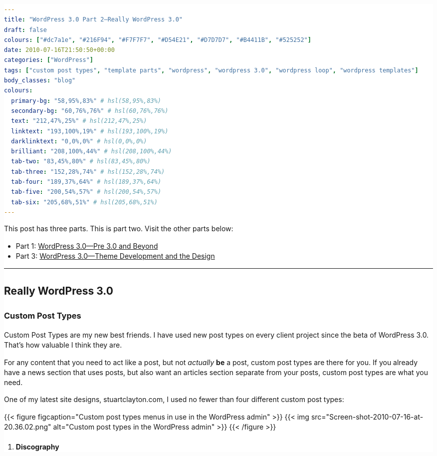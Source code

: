 ```yaml
---
title: "WordPress 3.0 Part 2—Really WordPress 3.0"
draft: false
colours: ["#dc7a1e", "#216F94", "#F7F7F7", "#D54E21", "#D7D7D7", "#B4411B", "#525252"]
date: 2010-07-16T21:50:50+00:00
categories: ["WordPress"]
tags: ["custom post types", "template parts", "wordpress", "wordpress 3.0", "wordpress loop", "wordpress templates"]
body_classes: "blog"
colours:
  primary-bg: "58,95%,83%" # hsl(58,95%,83%)
  secondary-bg: "60,76%,76%" # hsl(60,76%,76%)
  text: "212,47%,25%" # hsl(212,47%,25%)
  linktext: "193,100%,19%" # hsl(193,100%,19%)
  darklinktext: "0,0%,0%" # hsl(0,0%,0%)
  brilliant: "208,100%,44%" # hsl(208,100%,44%)
  tab-two: "83,45%,80%" # hsl(83,45%,80%)
  tab-three: "152,28%,74%" # hsl(152,28%,74%)
  tab-four: "189,37%,64%" # hsl(189,37%,64%)
  tab-five: "200,54%,57%" # hsl(200,54%,57%)
  tab-six: "205,68%,51%" # hsl(205,68%,51%)
---
```


This post has three parts. This is part two. Visit the other parts below:

* Part 1: [WordPress 3.0—Pre 3.0 and Beyond](/wordpress-3-0-pre-3-and-beyond)
* Part 3: [WordPress 3.0—Theme Development and the Design](/wordpress-3-0-theme-development-and-the-design)

---

## Really WordPress 3.0

### Custom Post Types

Custom Post Types are my new best friends. I have used new post types on every client project since the beta of WordPress 3.0. That’s how valuable I think they are.

For any content that you need to act like a post, but not *actually* **be** a post, custom post types are there for you. If you already have a news section that uses posts, but also want an articles section separate from your posts, custom post types are what you need.

One of my latest site designs, stuartclayton.com, I used no fewer than four different custom post types:

{{< figure figcaption="Custom post types menus in use in the WordPress admin" >}}
  {{< img src="Screen-shot-2010-07-16-at-20.36.02.png" alt="Custom post types in the WordPress admin" >}}
{{< /figure >}}

1. #### Discography
